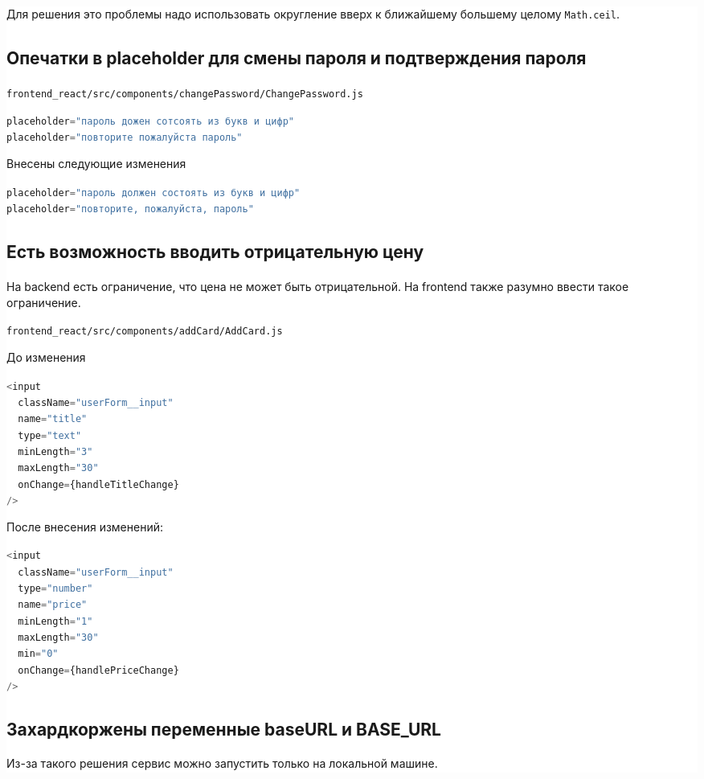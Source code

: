 Для решения это проблемы надо использовать округление вверх к ближайшему большему целому `Math.ceil`.

## Опечатки в placeholder для смены пароля и подтверждения пароля

`frontend_react/src/components/changePassword/ChangePassword.js`

```js
placeholder="пароль дожен сотсоять из букв и цифр"
placeholder="повторите пожалуйста пароль"
```
Внесены следующие изменения
```js
placeholder="пароль должен состоять из букв и цифр"
placeholder="повторите, пожалуйста, пароль"
```

## Есть возможность вводить отрицательную цену
На backend есть ограничение, что цена не может быть отрицательной.
На frontend также разумно ввести такое ограничение.

`frontend_react/src/components/addCard/AddCard.js`

До изменения
```js
<input
  className="userForm__input"
  name="title"
  type="text"
  minLength="3"
  maxLength="30"
  onChange={handleTitleChange}
/>
```

После внесения изменений:

```js
<input
  className="userForm__input"
  type="number"
  name="price"
  minLength="1"
  maxLength="30"
  min="0"
  onChange={handlePriceChange}
/>
```

## Захардкоржены переменные baseURL и BASE_URL

Из-за такого решения сервис можно запустить только на локальной машине.
